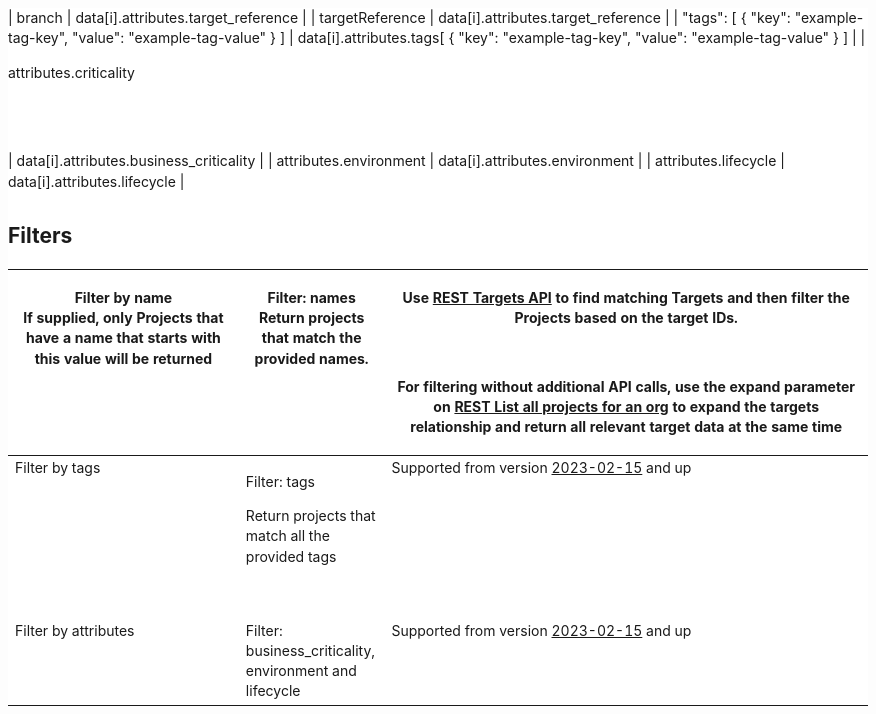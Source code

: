 | branch                                                                                                       | data\[i].attributes.target\_reference                                                                                                                                                                                                                                                                                         |
| targetReference                                                                                              | data\[i].attributes.target\_reference                                                                                                                                                                                                                                                                                         |
| "tags": \[ { "key": "example-tag-key", "value": "example-tag-value" } ]                                      | data\[i].attributes.tags\[ { "key": "example-tag-key", "value": "example-tag-value" } ]                                                                                                                                                                                                                                       |
| <p>attributes.criticality</p><p><br><br></p>                                                                 | data\[i].attributes.business\_criticality                                                                                                                                                                                                                                                                                     |
| attributes.environment                                                                                       | data\[i].attributes.environment                                                                                                                                                                                                                                                                                               |
| attributes.lifecycle                                                                                         | data\[i].attributes.lifecycle                                                                                                                                                                                                                                                                                                 |

## Filters

| <p>Filter by name<br>If supplied, only Projects that have a name that starts with this value will be returned</p><p><br><br></p> | <p>Filter: names<br>Return projects that match the provided names.</p>                | <p>Use <a href="https://apidocs.snyk.io/?version=2023-04-28%7Ebeta#get-/orgs/-org_id-/targets">REST Targets API</a> to find matching Targets and then filter the Projects based on the target IDs.</p><p><br></p><p>For filtering without additional API calls, use the expand parameter on <a href="https://apidocs.snyk.io/?version=2023-02-15#get-/orgs/-org_id-/projects">REST List all projects for an org</a> to expand the targets relationship and return all relevant target data at the same time</p> |
| -------------------------------------------------------------------------------------------------------------------------------- | ------------------------------------------------------------------------------------- | --------------------------------------------------------------------------------------------------------------------------------------------------------------------------------------------------------------------------------------------------------------------------------------------------------------------------------------------------------------------------------------------------------------------------------------------------------------------------------------------------------------- |
| Filter by tags                                                                                                                   | <p>Filter: tags</p><p>Return projects that match all the provided tags</p><p><br></p> | Supported from version [2023-02-15](https://apidocs.snyk.io/?version=2023-02-15#get-/orgs/-org_id-/projects) and up                                                                                                                                                                                                                                                                                                                                                                                             |
| Filter by attributes                                                                                                             | Filter: business\_criticality, environment and lifecycle                              | Supported from version [2023-02-15](https://apidocs.snyk.io/?version=2023-02-15#get-/orgs/-org_id-/projects) and up                                                                                                                                                                                                                                                                                                                                                                                             |
